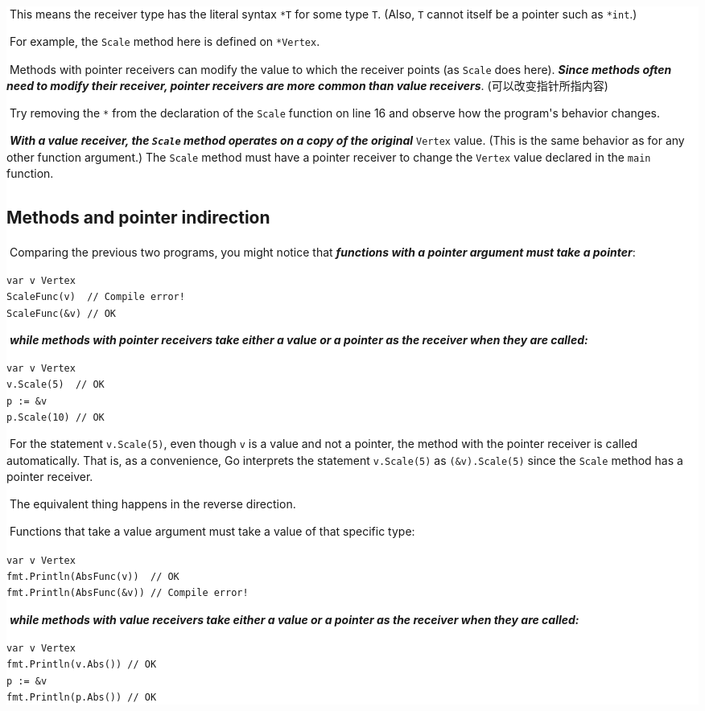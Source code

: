 ​    This means the receiver type has the literal syntax `*T` for some type `T`.    (Also, `T` cannot itself be a pointer such as `*int`.)  

​    For example, the `Scale` method here is defined on `*Vertex`.  

​    Methods with pointer receivers can modify the value to which the receiver    points (as `Scale` does here).    ***Since methods often need to modify their receiver, pointer receivers are more    common than value receivers***.  (可以改变指针所指内容)

​    Try removing the `*` from the declaration of the `Scale` function on line 16    and observe how the program's behavior changes.  

​    ***With a value receiver, the `Scale` method operates on a copy of the original***    `Vertex` value.    (This is the same behavior as for any other function argument.)    The `Scale` method must have a pointer receiver to change the `Vertex` value    declared in the `main` function.  

## Methods and pointer indirection

​    Comparing the previous two programs, you might notice that    ***functions with a pointer argument must take a pointer***:  

```
var v Vertex
ScaleFunc(v)  // Compile error!
ScaleFunc(&v) // OK
```

​    ***while methods with pointer receivers take either a value or a pointer as the    receiver when they are called:***  

```
var v Vertex
v.Scale(5)  // OK
p := &v
p.Scale(10) // OK
```

​    For the statement `v.Scale(5)`, even though `v` is a value and not a pointer,    the method with the pointer receiver is called automatically.    That is, as a convenience, Go interprets the statement `v.Scale(5)` as    `(&v).Scale(5)` since the `Scale` method has a pointer receiver.  

​    The equivalent thing happens in the reverse direction.  

​    Functions that take a value argument must take a value of that specific type:  

```
var v Vertex
fmt.Println(AbsFunc(v))  // OK
fmt.Println(AbsFunc(&v)) // Compile error!
```

​    ***while methods with value receivers take either a value or a pointer as the    receiver when they are called:***  

```
var v Vertex
fmt.Println(v.Abs()) // OK
p := &v
fmt.Println(p.Abs()) // OK
```
